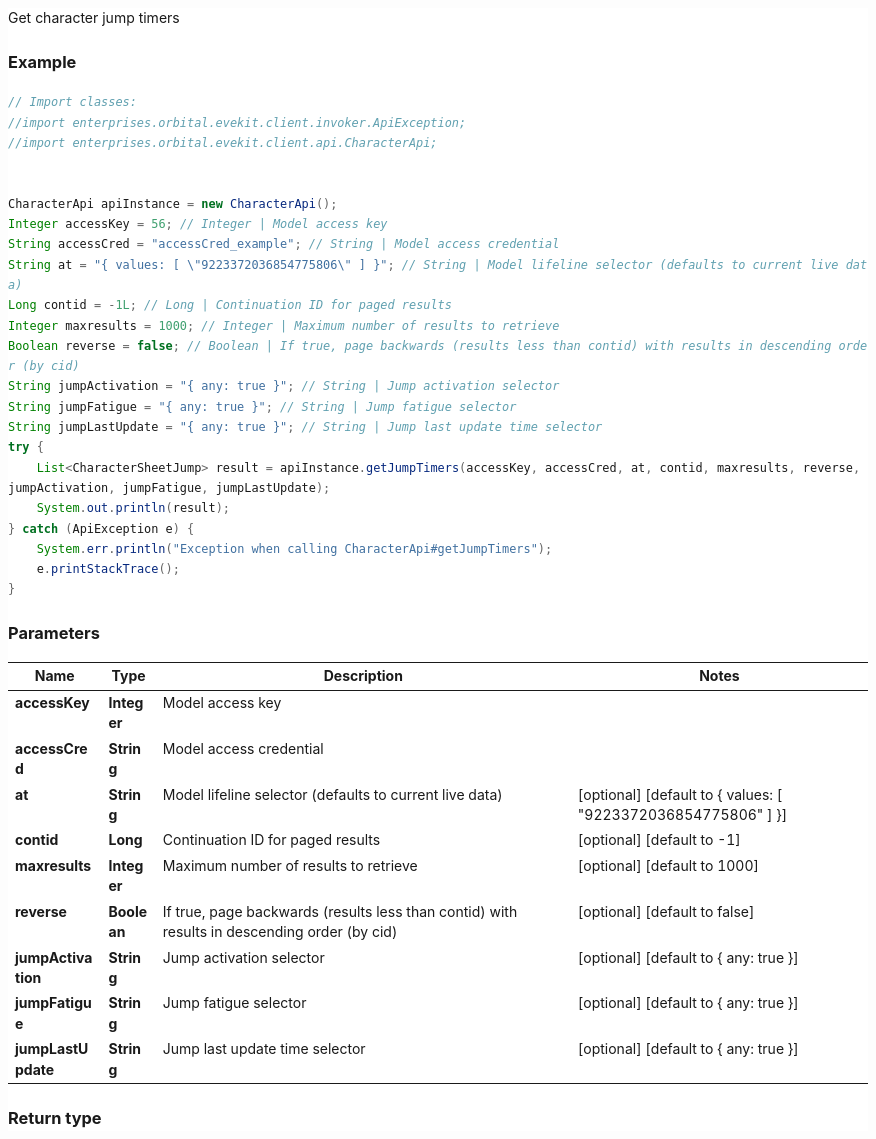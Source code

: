 Get character jump timers



### Example
```java
// Import classes:
//import enterprises.orbital.evekit.client.invoker.ApiException;
//import enterprises.orbital.evekit.client.api.CharacterApi;


CharacterApi apiInstance = new CharacterApi();
Integer accessKey = 56; // Integer | Model access key
String accessCred = "accessCred_example"; // String | Model access credential
String at = "{ values: [ \"9223372036854775806\" ] }"; // String | Model lifeline selector (defaults to current live data)
Long contid = -1L; // Long | Continuation ID for paged results
Integer maxresults = 1000; // Integer | Maximum number of results to retrieve
Boolean reverse = false; // Boolean | If true, page backwards (results less than contid) with results in descending order (by cid)
String jumpActivation = "{ any: true }"; // String | Jump activation selector
String jumpFatigue = "{ any: true }"; // String | Jump fatigue selector
String jumpLastUpdate = "{ any: true }"; // String | Jump last update time selector
try {
    List<CharacterSheetJump> result = apiInstance.getJumpTimers(accessKey, accessCred, at, contid, maxresults, reverse, jumpActivation, jumpFatigue, jumpLastUpdate);
    System.out.println(result);
} catch (ApiException e) {
    System.err.println("Exception when calling CharacterApi#getJumpTimers");
    e.printStackTrace();
}
```

### Parameters

Name | Type | Description  | Notes
------------- | ------------- | ------------- | -------------
 **accessKey** | **Integer**| Model access key |
 **accessCred** | **String**| Model access credential |
 **at** | **String**| Model lifeline selector (defaults to current live data) | [optional] [default to { values: [ &quot;9223372036854775806&quot; ] }]
 **contid** | **Long**| Continuation ID for paged results | [optional] [default to -1]
 **maxresults** | **Integer**| Maximum number of results to retrieve | [optional] [default to 1000]
 **reverse** | **Boolean**| If true, page backwards (results less than contid) with results in descending order (by cid) | [optional] [default to false]
 **jumpActivation** | **String**| Jump activation selector | [optional] [default to { any: true }]
 **jumpFatigue** | **String**| Jump fatigue selector | [optional] [default to { any: true }]
 **jumpLastUpdate** | **String**| Jump last update time selector | [optional] [default to { any: true }]

### Return type
